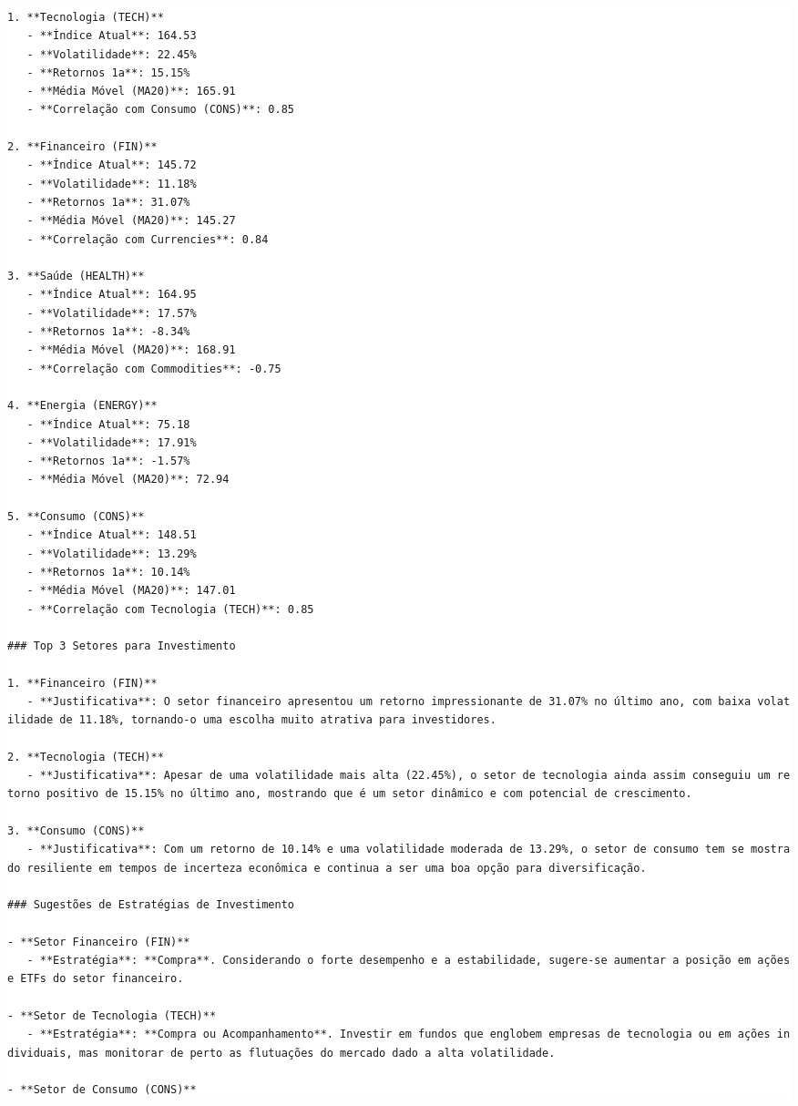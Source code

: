 ```"
1. **Tecnologia (TECH)**
   - **Índice Atual**: 164.53
   - **Volatilidade**: 22.45%
   - **Retornos 1a**: 15.15%
   - **Média Móvel (MA20)**: 165.91
   - **Correlação com Consumo (CONS)**: 0.85

2. **Financeiro (FIN)**
   - **Índice Atual**: 145.72
   - **Volatilidade**: 11.18%
   - **Retornos 1a**: 31.07%
   - **Média Móvel (MA20)**: 145.27
   - **Correlação com Currencies**: 0.84

3. **Saúde (HEALTH)**
   - **Índice Atual**: 164.95
   - **Volatilidade**: 17.57%
   - **Retornos 1a**: -8.34%
   - **Média Móvel (MA20)**: 168.91
   - **Correlação com Commodities**: -0.75

4. **Energia (ENERGY)**
   - **Índice Atual**: 75.18
   - **Volatilidade**: 17.91%
   - **Retornos 1a**: -1.57%
   - **Média Móvel (MA20)**: 72.94

5. **Consumo (CONS)**
   - **Índice Atual**: 148.51
   - **Volatilidade**: 13.29%
   - **Retornos 1a**: 10.14%
   - **Média Móvel (MA20)**: 147.01
   - **Correlação com Tecnologia (TECH)**: 0.85

### Top 3 Setores para Investimento

1. **Financeiro (FIN)**
   - **Justificativa**: O setor financeiro apresentou um retorno impressionante de 31.07% no último ano, com baixa volatilidade de 11.18%, tornando-o uma escolha muito atrativa para investidores.

2. **Tecnologia (TECH)**
   - **Justificativa**: Apesar de uma volatilidade mais alta (22.45%), o setor de tecnologia ainda assim conseguiu um retorno positivo de 15.15% no último ano, mostrando que é um setor dinâmico e com potencial de crescimento.

3. **Consumo (CONS)**
   - **Justificativa**: Com um retorno de 10.14% e uma volatilidade moderada de 13.29%, o setor de consumo tem se mostrado resiliente em tempos de incerteza econômica e continua a ser uma boa opção para diversificação.

### Sugestões de Estratégias de Investimento

- **Setor Financeiro (FIN)**
   - **Estratégia**: **Compra**. Considerando o forte desempenho e a estabilidade, sugere-se aumentar a posição em ações e ETFs do setor financeiro.

- **Setor de Tecnologia (TECH)**
   - **Estratégia**: **Compra ou Acompanhamento**. Investir em fundos que englobem empresas de tecnologia ou em ações individuais, mas monitorar de perto as flutuações do mercado dado a alta volatilidade.

- **Setor de Consumo (CONS)**
```